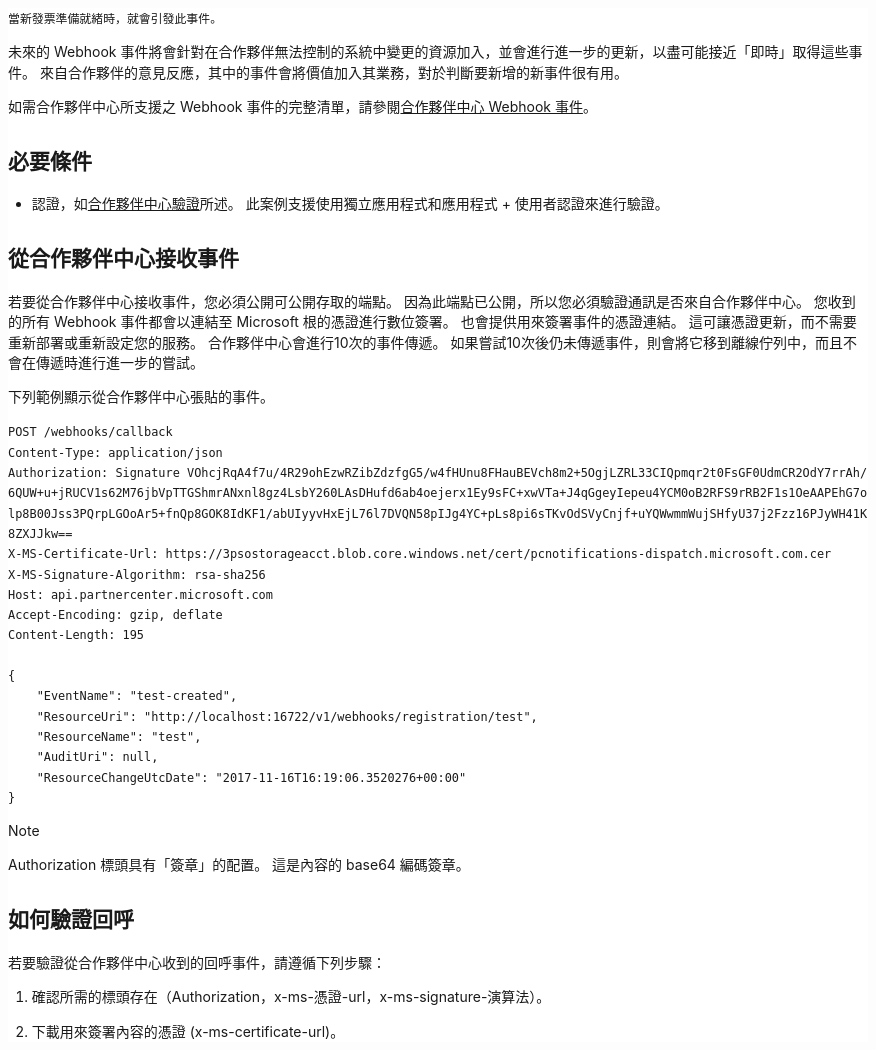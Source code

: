     當新發票準備就緒時，就會引發此事件。

未來的 Webhook 事件將會針對在合作夥伴無法控制的系統中變更的資源加入，並會進行進一步的更新，以盡可能接近「即時」取得這些事件。 來自合作夥伴的意見反應，其中的事件會將價值加入其業務，對於判斷要新增的新事件很有用。

如需合作夥伴中心所支援之 Webhook 事件的完整清單，請參閱[合作夥伴中心 Webhook 事件](partner-center-webhook-events.md)。

## <a name="prerequisites"></a>必要條件

- 認證，如[合作夥伴中心驗證](partner-center-authentication.md)所述。 此案例支援使用獨立應用程式和應用程式 + 使用者認證來進行驗證。

## <a name="receiving-events-from-partner-center"></a>從合作夥伴中心接收事件

若要從合作夥伴中心接收事件，您必須公開可公開存取的端點。 因為此端點已公開，所以您必須驗證通訊是否來自合作夥伴中心。 您收到的所有 Webhook 事件都會以連結至 Microsoft 根的憑證進行數位簽署。 也會提供用來簽署事件的憑證連結。 這可讓憑證更新，而不需要重新部署或重新設定您的服務。 合作夥伴中心會進行10次的事件傳遞。 如果嘗試10次後仍未傳遞事件，則會將它移到離線佇列中，而且不會在傳遞時進行進一步的嘗試。

下列範例顯示從合作夥伴中心張貼的事件。

```http
POST /webhooks/callback
Content-Type: application/json
Authorization: Signature VOhcjRqA4f7u/4R29ohEzwRZibZdzfgG5/w4fHUnu8FHauBEVch8m2+5OgjLZRL33CIQpmqr2t0FsGF0UdmCR2OdY7rrAh/6QUW+u+jRUCV1s62M76jbVpTTGShmrANxnl8gz4LsbY260LAsDHufd6ab4oejerx1Ey9sFC+xwVTa+J4qGgeyIepeu4YCM0oB2RFS9rRB2F1s1OeAAPEhG7olp8B00Jss3PQrpLGOoAr5+fnQp8GOK8IdKF1/abUIyyvHxEjL76l7DVQN58pIJg4YC+pLs8pi6sTKvOdSVyCnjf+uYQWwmmWujSHfyU37j2Fzz16PJyWH41K8ZXJJkw==
X-MS-Certificate-Url: https://3psostorageacct.blob.core.windows.net/cert/pcnotifications-dispatch.microsoft.com.cer
X-MS-Signature-Algorithm: rsa-sha256
Host: api.partnercenter.microsoft.com
Accept-Encoding: gzip, deflate
Content-Length: 195

{
    "EventName": "test-created",
    "ResourceUri": "http://localhost:16722/v1/webhooks/registration/test",
    "ResourceName": "test",
    "AuditUri": null,
    "ResourceChangeUtcDate": "2017-11-16T16:19:06.3520276+00:00"
}
```

>[!NOTE]
>Authorization 標頭具有「簽章」的配置。 這是內容的 base64 編碼簽章。

## <a name="how-to-authenticate-the-callback"></a>如何驗證回呼

若要驗證從合作夥伴中心收到的回呼事件，請遵循下列步驟：

1. 確認所需的標頭存在（Authorization，x-ms-憑證-url，x-ms-signature-演算法）。

2. 下載用來簽署內容的憑證 (x-ms-certificate-url)。
